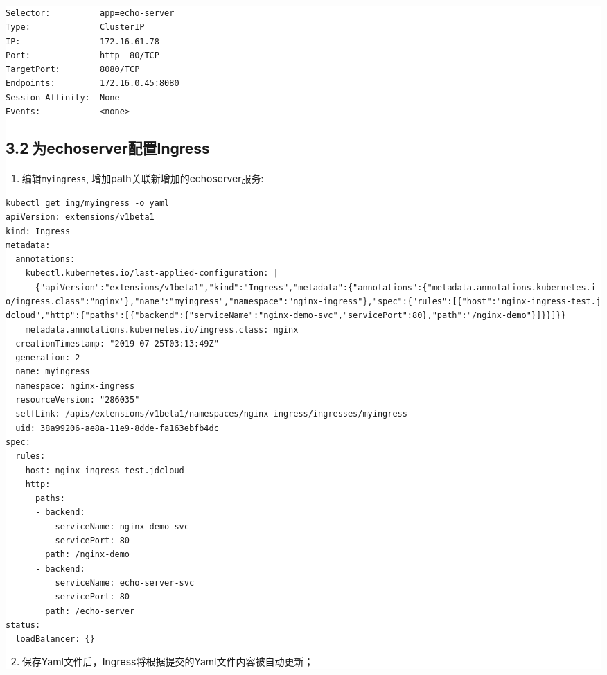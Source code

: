 ```
Selector:          app=echo-server
Type:              ClusterIP
IP:                172.16.61.78
Port:              http  80/TCP
TargetPort:        8080/TCP
Endpoints:         172.16.0.45:8080
Session Affinity:  None
Events:            <none>
```

## 3.2 为echoserver配置Ingress

1. 编辑`myingress`, 增加path关联新增加的echoserver服务:

```
kubectl get ing/myingress -o yaml
apiVersion: extensions/v1beta1
kind: Ingress
metadata:
  annotations:
    kubectl.kubernetes.io/last-applied-configuration: |
      {"apiVersion":"extensions/v1beta1","kind":"Ingress","metadata":{"annotations":{"metadata.annotations.kubernetes.io/ingress.class":"nginx"},"name":"myingress","namespace":"nginx-ingress"},"spec":{"rules":[{"host":"nginx-ingress-test.jdcloud","http":{"paths":[{"backend":{"serviceName":"nginx-demo-svc","servicePort":80},"path":"/nginx-demo"}]}}]}}
    metadata.annotations.kubernetes.io/ingress.class: nginx
  creationTimestamp: "2019-07-25T03:13:49Z"
  generation: 2
  name: myingress
  namespace: nginx-ingress
  resourceVersion: "286035"
  selfLink: /apis/extensions/v1beta1/namespaces/nginx-ingress/ingresses/myingress
  uid: 38a99206-ae8a-11e9-8dde-fa163ebfb4dc
spec:
  rules:
  - host: nginx-ingress-test.jdcloud
    http:
      paths:
      - backend:
          serviceName: nginx-demo-svc
          servicePort: 80
        path: /nginx-demo
      - backend:
          serviceName: echo-server-svc
          servicePort: 80
        path: /echo-server
status:
  loadBalancer: {}
```

2. 保存Yaml文件后，Ingress将根据提交的Yaml文件内容被自动更新；
